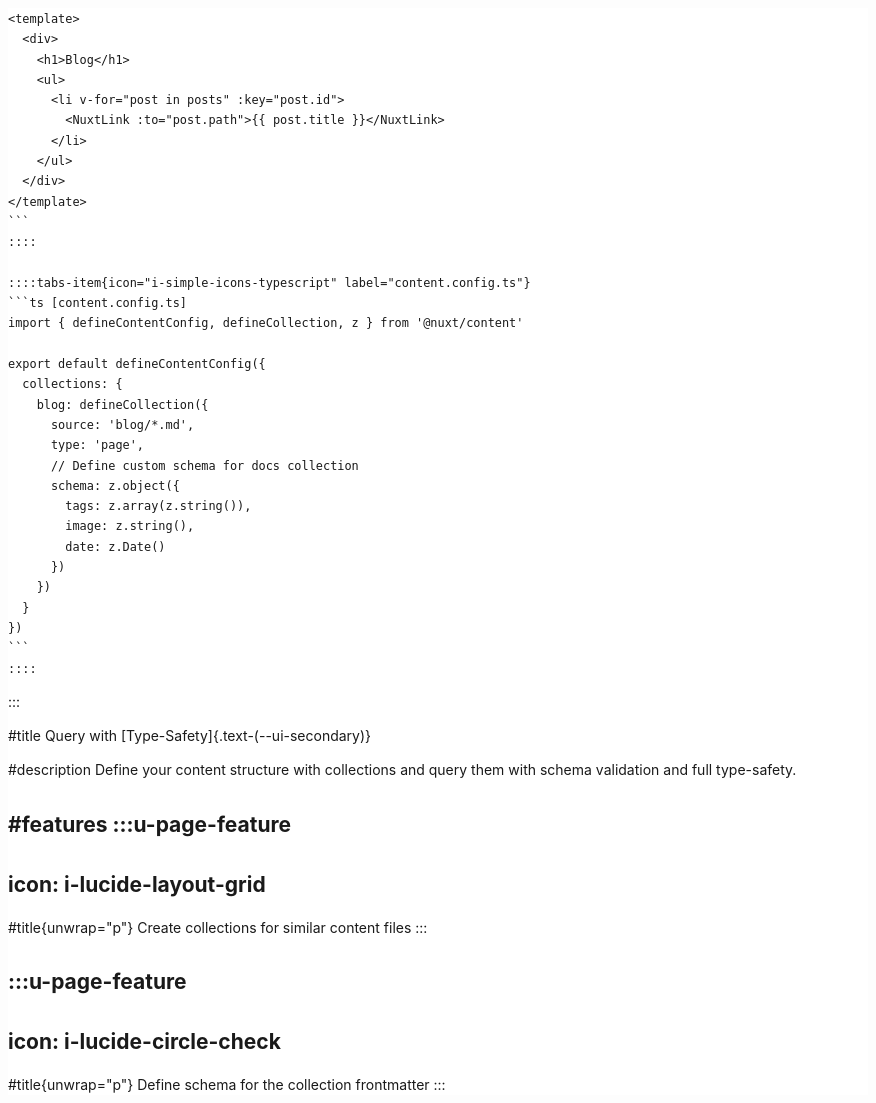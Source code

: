     <template>
      <div>
        <h1>Blog</h1>
        <ul>
          <li v-for="post in posts" :key="post.id">
            <NuxtLink :to="post.path">{{ post.title }}</NuxtLink>
          </li>
        </ul>
      </div>
    </template>
    ```
    ::::
  
    ::::tabs-item{icon="i-simple-icons-typescript" label="content.config.ts"}
    ```ts [content.config.ts]
    import { defineContentConfig, defineCollection, z } from '@nuxt/content'
    
    export default defineContentConfig({
      collections: {
        blog: defineCollection({
          source: 'blog/*.md',
          type: 'page',
          // Define custom schema for docs collection
          schema: z.object({
            tags: z.array(z.string()),
            image: z.string(),
            date: z.Date()
          })
        })
      }
    })
    ```
    ::::
  :::

#title
Query with [Type-Safety]{.text-(--ui-secondary)}

#description
Define your content structure with collections and query them with schema validation and full type-safety.

#features
  :::u-page-feature
  ---
  icon: i-lucide-layout-grid
  ---
  #title{unwrap="p"}
  Create collections for similar content files
  :::

  :::u-page-feature
  ---
  icon: i-lucide-circle-check
  ---
  #title{unwrap="p"}
  Define schema for the collection frontmatter
  :::
